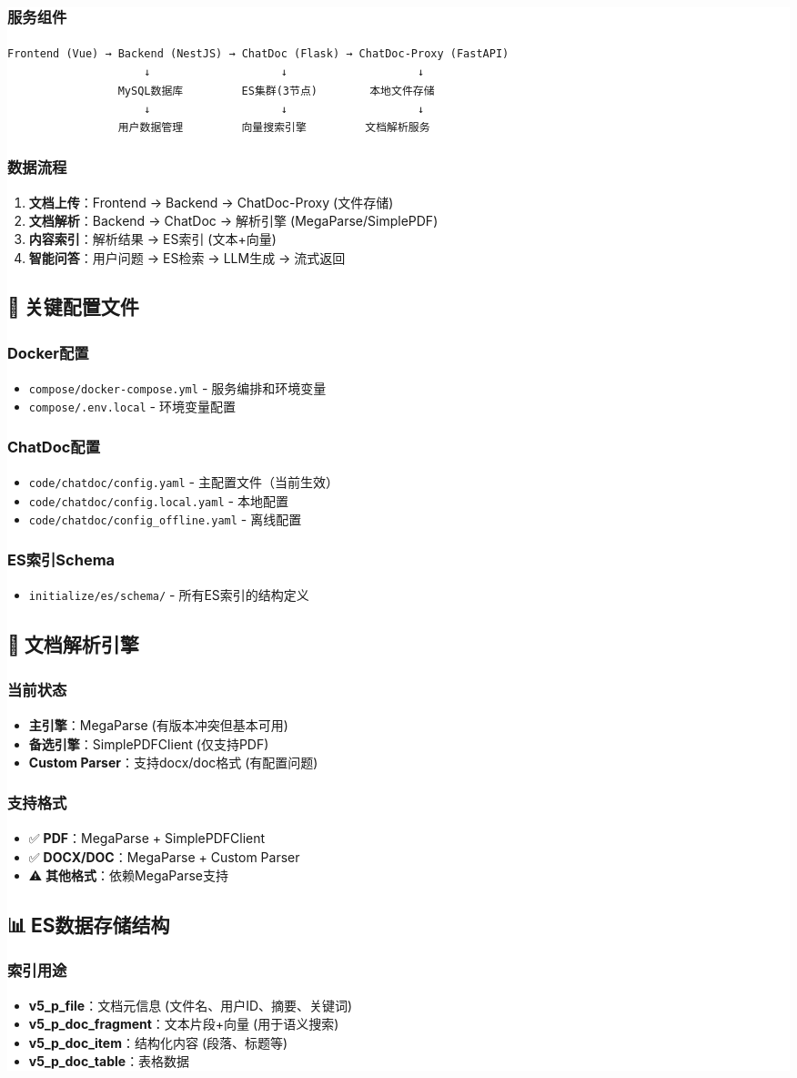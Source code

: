 ### **服务组件**
```
Frontend (Vue) → Backend (NestJS) → ChatDoc (Flask) → ChatDoc-Proxy (FastAPI)
                     ↓                    ↓                    ↓
                 MySQL数据库         ES集群(3节点)        本地文件存储
                     ↓                    ↓                    ↓
                 用户数据管理         向量搜索引擎         文档解析服务
```

### **数据流程**
1. **文档上传**：Frontend → Backend → ChatDoc-Proxy (文件存储)
2. **文档解析**：Backend → ChatDoc → 解析引擎 (MegaParse/SimplePDF)
3. **内容索引**：解析结果 → ES索引 (文本+向量)
4. **智能问答**：用户问题 → ES检索 → LLM生成 → 流式返回

## 📁 **关键配置文件**

### **Docker配置**
- `compose/docker-compose.yml` - 服务编排和环境变量
- `compose/.env.local` - 环境变量配置

### **ChatDoc配置**
- `code/chatdoc/config.yaml` - 主配置文件（当前生效）
- `code/chatdoc/config.local.yaml` - 本地配置
- `code/chatdoc/config_offline.yaml` - 离线配置

### **ES索引Schema**
- `initialize/es/schema/` - 所有ES索引的结构定义

## 🔄 **文档解析引擎**

### **当前状态**
- **主引擎**：MegaParse (有版本冲突但基本可用)
- **备选引擎**：SimplePDFClient (仅支持PDF)
- **Custom Parser**：支持docx/doc格式 (有配置问题)

### **支持格式**
- ✅ **PDF**：MegaParse + SimplePDFClient
- ✅ **DOCX/DOC**：MegaParse + Custom Parser
- ⚠️ **其他格式**：依赖MegaParse支持

## 📊 **ES数据存储结构**

### **索引用途**
- **v5_p_file**：文档元信息 (文件名、用户ID、摘要、关键词)
- **v5_p_doc_fragment**：文本片段+向量 (用于语义搜索)
- **v5_p_doc_item**：结构化内容 (段落、标题等)
- **v5_p_doc_table**：表格数据
